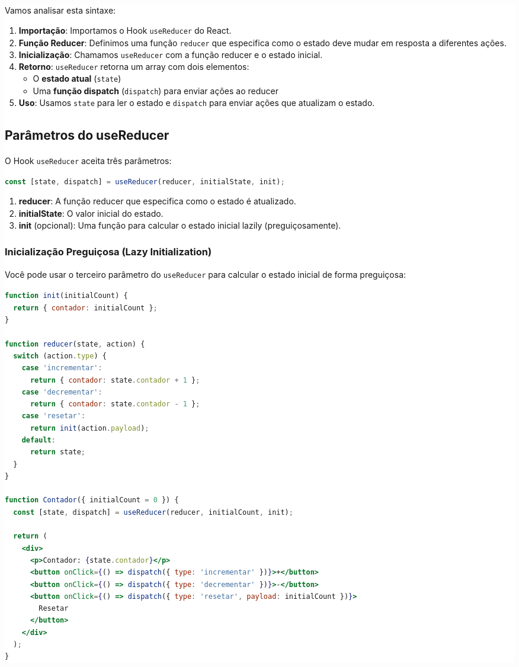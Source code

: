 Vamos analisar esta sintaxe:

1. **Importação**: Importamos o Hook `useReducer` do React.
2. **Função Reducer**: Definimos uma função `reducer` que especifica como o estado deve mudar em resposta a diferentes ações.
3. **Inicialização**: Chamamos `useReducer` com a função reducer e o estado inicial.
4. **Retorno**: `useReducer` retorna um array com dois elementos:
   - O **estado atual** (`state`)
   - Uma **função dispatch** (`dispatch`) para enviar ações ao reducer
5. **Uso**: Usamos `state` para ler o estado e `dispatch` para enviar ações que atualizam o estado.

## Parâmetros do useReducer

O Hook `useReducer` aceita três parâmetros:

```jsx
const [state, dispatch] = useReducer(reducer, initialState, init);
```

1. **reducer**: A função reducer que especifica como o estado é atualizado.
2. **initialState**: O valor inicial do estado.
3. **init** (opcional): Uma função para calcular o estado inicial lazily (preguiçosamente).

### Inicialização Preguiçosa (Lazy Initialization)

Você pode usar o terceiro parâmetro do `useReducer` para calcular o estado inicial de forma preguiçosa:

```jsx
function init(initialCount) {
  return { contador: initialCount };
}

function reducer(state, action) {
  switch (action.type) {
    case 'incrementar':
      return { contador: state.contador + 1 };
    case 'decrementar':
      return { contador: state.contador - 1 };
    case 'resetar':
      return init(action.payload);
    default:
      return state;
  }
}

function Contador({ initialCount = 0 }) {
  const [state, dispatch] = useReducer(reducer, initialCount, init);
  
  return (
    <div>
      <p>Contador: {state.contador}</p>
      <button onClick={() => dispatch({ type: 'incrementar' })}>+</button>
      <button onClick={() => dispatch({ type: 'decrementar' })}>-</button>
      <button onClick={() => dispatch({ type: 'resetar', payload: initialCount })}>
        Resetar
      </button>
    </div>
  );
}
```
